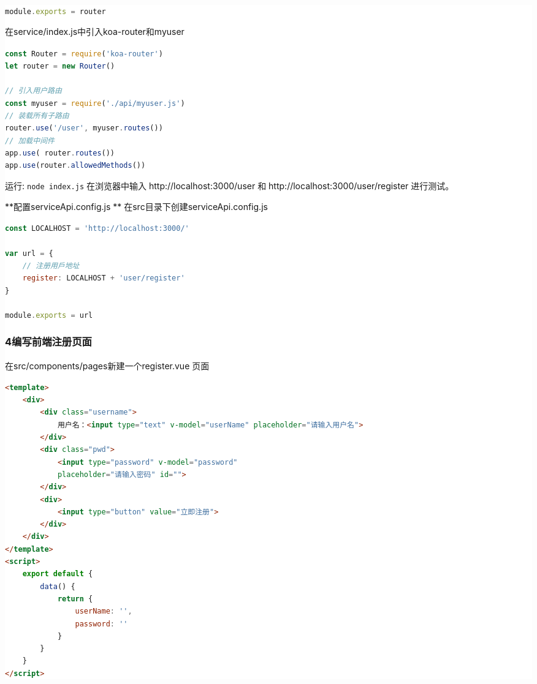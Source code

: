 ```javascript
module.exports = router
```

在service/index.js中引入koa-router和myuser
```javascript
const Router = require('koa-router')
let router = new Router()

// 引入用户路由
const myuser = require('./api/myuser.js')
// 装载所有子路由
router.use('/user', myuser.routes())
// 加载中间件
app.use( router.routes())
app.use(router.allowedMethods())
```

运行: `node index.js` 在浏览器中输入 http://localhost:3000/user 和 http://localhost:3000/user/register 进行测试。

**配置serviceApi.config.js **
在src目录下创建serviceApi.config.js
```javascript
const LOCALHOST = 'http://localhost:3000/'

var url = {
    // 注册用戶地址
    register: LOCALHOST + 'user/register'
}

module.exports = url
```

### 4编写前端注册页面
在src/components/pages新建一个register.vue 页面
```html
<template>
    <div>
        <div class="username">
            用户名：<input type="text" v-model="userName" placeholder="请输入用户名">
        </div>
        <div class="pwd">
            <input type="password" v-model="password"
            placeholder="请输入密码" id="">
        </div>
        <div>
            <input type="button" value="立即注册">
        </div>
    </div>
</template>
<script>
    export default {
        data() {
            return {
                userName: '',
                password: ''
            }
        }
    }
</script>
```
